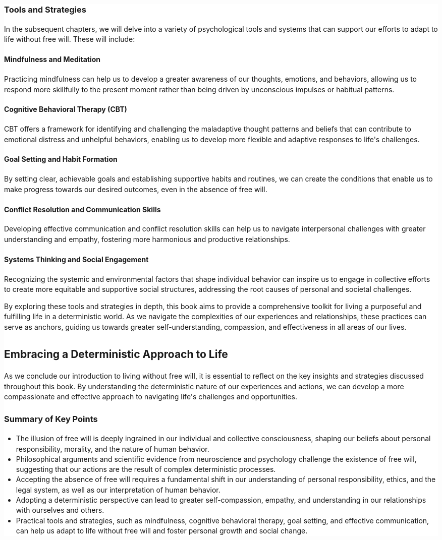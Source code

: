 ### Tools and Strategies

In the subsequent chapters, we will delve into a variety of psychological tools and systems that can support our efforts to adapt to life without free will. These will include:

#### Mindfulness and Meditation
Practicing mindfulness can help us to develop a greater awareness of our thoughts, emotions, and behaviors, allowing us to respond more skillfully to the present moment rather than being driven by unconscious impulses or habitual patterns.

#### Cognitive Behavioral Therapy (CBT)
CBT offers a framework for identifying and challenging the maladaptive thought patterns and beliefs that can contribute to emotional distress and unhelpful behaviors, enabling us to develop more flexible and adaptive responses to life's challenges.

#### Goal Setting and Habit Formation
By setting clear, achievable goals and establishing supportive habits and routines, we can create the conditions that enable us to make progress towards our desired outcomes, even in the absence of free will.

#### Conflict Resolution and Communication Skills
Developing effective communication and conflict resolution skills can help us to navigate interpersonal challenges with greater understanding and empathy, fostering more harmonious and productive relationships.

#### Systems Thinking and Social Engagement
Recognizing the systemic and environmental factors that shape individual behavior can inspire us to engage in collective efforts to create more equitable and supportive social structures, addressing the root causes of personal and societal challenges.

By exploring these tools and strategies in depth, this book aims to provide a comprehensive toolkit for living a purposeful and fulfilling life in a deterministic world. As we navigate the complexities of our experiences and relationships, these practices can serve as anchors, guiding us towards greater self-understanding, compassion, and effectiveness in all areas of our lives.




## Embracing a Deterministic Approach to Life

As we conclude our introduction to living without free will, it is essential to reflect on the key insights and strategies discussed throughout this book. By understanding the deterministic nature of our experiences and actions, we can develop a more compassionate and effective approach to navigating life's challenges and opportunities.

### Summary of Key Points

- The illusion of free will is deeply ingrained in our individual and collective consciousness, shaping our beliefs about personal responsibility, morality, and the nature of human behavior.
- Philosophical arguments and scientific evidence from neuroscience and psychology challenge the existence of free will, suggesting that our actions are the result of complex deterministic processes.
- Accepting the absence of free will requires a fundamental shift in our understanding of personal responsibility, ethics, and the legal system, as well as our interpretation of human behavior.
- Adopting a deterministic perspective can lead to greater self-compassion, empathy, and understanding in our relationships with ourselves and others.
- Practical tools and strategies, such as mindfulness, cognitive behavioral therapy, goal setting, and effective communication, can help us adapt to life without free will and foster personal growth and social change.
